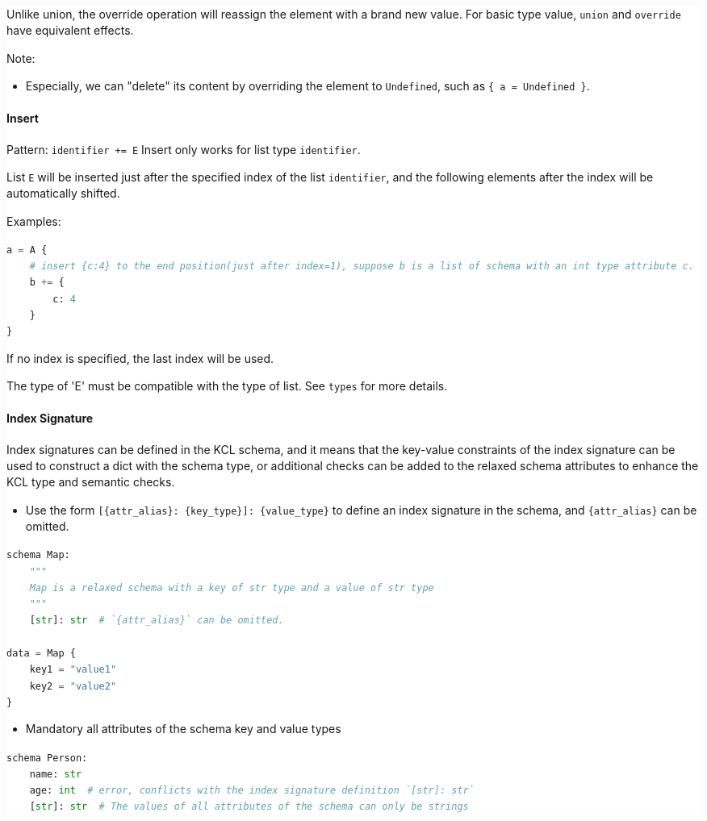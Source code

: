 Unlike union, the override operation will reassign the element with a brand new value.
For basic type value, `union` and `override` have equivalent effects.

Note:

+ Especially, we can "delete" its content by overriding the element to `Undefined`, such as `{ a = Undefined }`.

#### Insert

Pattern: `identifier += E`
Insert only works for list type `identifier`.

List `E` will be inserted just after the specified index of the list `identifier`, and the following elements after the index will be automatically shifted.

Examples:

```python
a = A {
    # insert {c:4} to the end position(just after index=1), suppose b is a list of schema with an int type attribute c.
    b += {
        c: 4 
    }
}
```

If no index is specified, the last index will be used.

The type of 'E' must be compatible with the type of list. See `types` for more details.

#### Index Signature

Index signatures can be defined in the KCL schema, and it means that the key-value constraints of the index signature can be used to construct a dict with the schema type, or additional checks can be added to the relaxed schema attributes to enhance the KCL type and semantic checks.

- Use the form `[{attr_alias}: {key_type}]: {value_type}` to define an index signature in the schema, and `{attr_alias}` can be omitted.

```python
schema Map:
    """
    Map is a relaxed schema with a key of str type and a value of str type
    """
    [str]: str  # `{attr_alias}` can be omitted.

data = Map {
    key1 = "value1"
    key2 = "value2"
}
```

- Mandatory all attributes of the schema key and value types

```python
schema Person:
    name: str
    age: int  # error, conflicts with the index signature definition `[str]: str`
    [str]: str  # The values of all attributes of the schema can only be strings
```
